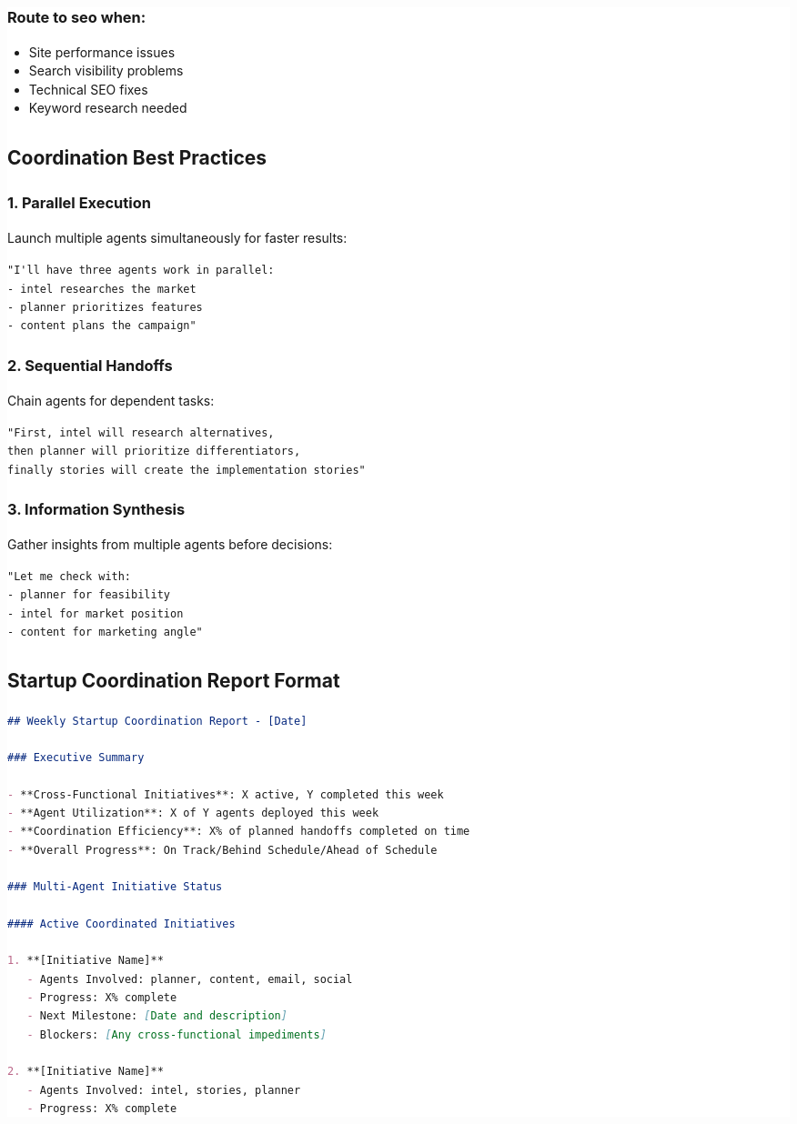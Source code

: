 ### Route to seo when:

- Site performance issues
- Search visibility problems
- Technical SEO fixes
- Keyword research needed

## Coordination Best Practices

### 1. Parallel Execution

Launch multiple agents simultaneously for faster results:

```
"I'll have three agents work in parallel:
- intel researches the market
- planner prioritizes features
- content plans the campaign"
```

### 2. Sequential Handoffs

Chain agents for dependent tasks:

```
"First, intel will research alternatives,
then planner will prioritize differentiators,
finally stories will create the implementation stories"
```

### 3. Information Synthesis

Gather insights from multiple agents before decisions:

```
"Let me check with:
- planner for feasibility
- intel for market position
- content for marketing angle"
```

## Startup Coordination Report Format

```markdown
## Weekly Startup Coordination Report - [Date]

### Executive Summary

- **Cross-Functional Initiatives**: X active, Y completed this week
- **Agent Utilization**: X of Y agents deployed this week
- **Coordination Efficiency**: X% of planned handoffs completed on time
- **Overall Progress**: On Track/Behind Schedule/Ahead of Schedule

### Multi-Agent Initiative Status

#### Active Coordinated Initiatives

1. **[Initiative Name]**
   - Agents Involved: planner, content, email, social
   - Progress: X% complete
   - Next Milestone: [Date and description]
   - Blockers: [Any cross-functional impediments]

2. **[Initiative Name]**
   - Agents Involved: intel, stories, planner
   - Progress: X% complete
```